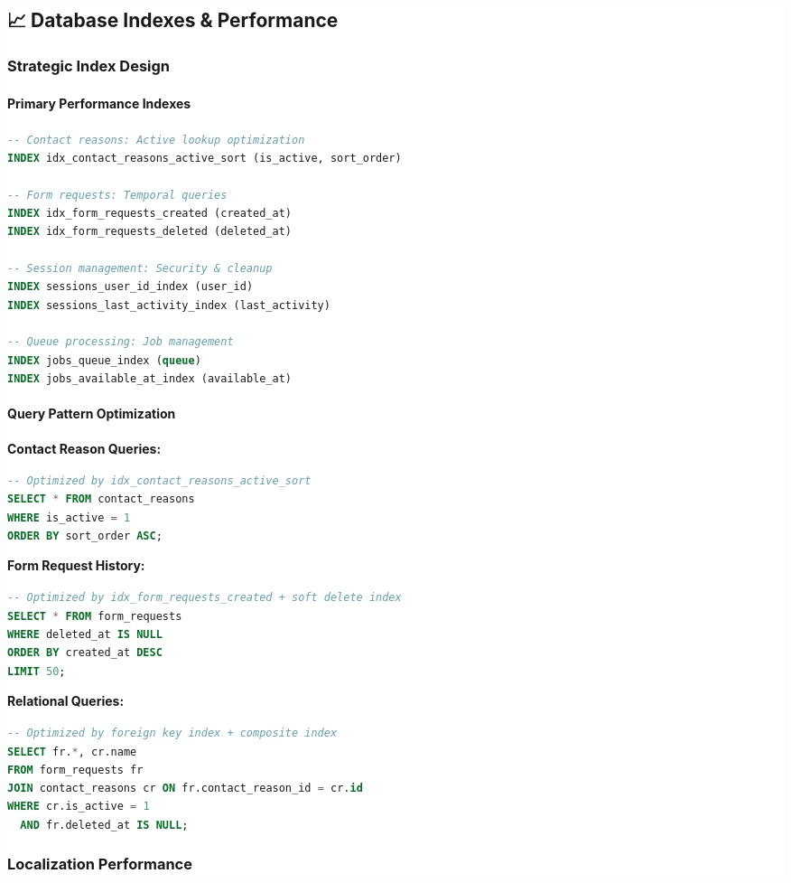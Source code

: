 
## 📈 Database Indexes & Performance

### Strategic Index Design

#### **Primary Performance Indexes**
```sql
-- Contact reasons: Active lookup optimization
INDEX idx_contact_reasons_active_sort (is_active, sort_order)

-- Form requests: Temporal queries
INDEX idx_form_requests_created (created_at)
INDEX idx_form_requests_deleted (deleted_at)

-- Session management: Security & cleanup
INDEX sessions_user_id_index (user_id)
INDEX sessions_last_activity_index (last_activity)

-- Queue processing: Job management
INDEX jobs_queue_index (queue)
INDEX jobs_available_at_index (available_at)
```

#### **Query Pattern Optimization**

**Contact Reason Queries:**
```sql
-- Optimized by idx_contact_reasons_active_sort
SELECT * FROM contact_reasons 
WHERE is_active = 1 
ORDER BY sort_order ASC;
```

**Form Request History:**
```sql
-- Optimized by idx_form_requests_created + soft delete index
SELECT * FROM form_requests 
WHERE deleted_at IS NULL 
ORDER BY created_at DESC 
LIMIT 50;
```

**Relational Queries:**
```sql
-- Optimized by foreign key index + composite index
SELECT fr.*, cr.name 
FROM form_requests fr
JOIN contact_reasons cr ON fr.contact_reason_id = cr.id
WHERE cr.is_active = 1 
  AND fr.deleted_at IS NULL;
```

### Localization Performance
